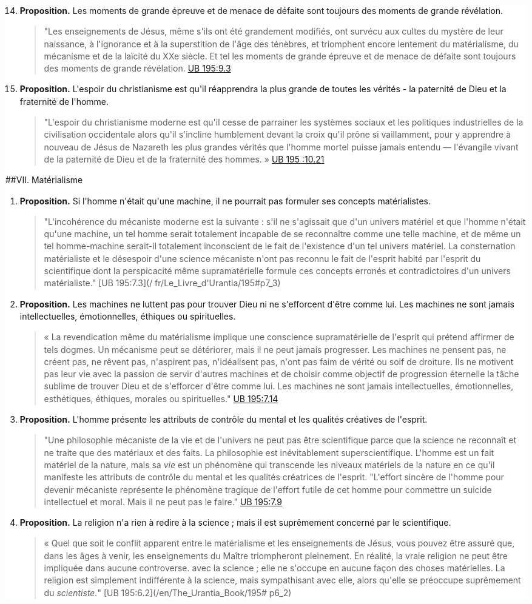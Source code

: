 14. **Proposition.** Les moments de grande épreuve et de menace de défaite sont toujours des moments de grande révélation.
	> "Les enseignements de Jésus, même s'ils ont été grandement modifiés, ont survécu aux cultes du mystère de leur naissance, à l'ignorance et à la superstition de l'âge des ténèbres, et triomphent encore lentement du matérialisme, du mécanisme et de la laïcité du XXe siècle. Et tel les moments de grande épreuve et de menace de défaite sont toujours des moments de grande révélation. [UB 195:9.3](/en/The_Urantia_Book/195#p9_3)

15. **Proposition.** L'espoir du christianisme est qu'il réapprendra la plus grande de toutes les vérités - la paternité de Dieu et la fraternité de l'homme.
	> "L'espoir du christianisme moderne est qu'il cesse de parrainer les systèmes sociaux et les politiques industrielles de la civilisation occidentale alors qu'il s'incline humblement devant la croix qu'il prône si vaillamment, pour y apprendre à nouveau de Jésus de Nazareth les plus grandes vérités que l'homme mortel puisse jamais entendu — l'évangile vivant de la paternité de Dieu et de la fraternité des hommes. » [UB 195 :10.21](/en/The_Urantia_Book/195#p10_21)



##VII. Matérialisme


1. **Proposition.** Si l'homme n'était qu'une machine, il ne pourrait pas formuler ses concepts matérialistes.
	> "L'incohérence du mécaniste moderne est la suivante : s'il ne s'agissait que d'un univers matériel et que l'homme n'était qu'une machine, un tel homme serait totalement incapable de se reconnaître comme une telle machine, et de même un tel homme-machine serait-il totalement inconscient de le fait de l'existence d'un tel univers matériel. La consternation matérialiste et le désespoir d'une science mécaniste n'ont pas reconnu le fait de l'esprit habité par l'esprit du scientifique dont la perspicacité même supramatérielle formule ces concepts erronés et contradictoires d'un univers matérialiste." [UB 195:7.3](/ fr/Le_Livre_d'Urantia/195#p7_3)

2. **Proposition.** Les machines ne luttent pas pour trouver Dieu ni ne s'efforcent d'être comme lui. Les machines ne sont jamais intellectuelles, émotionnelles, éthiques ou spirituelles.
	> « La revendication même du matérialisme implique une conscience supramatérielle de l'esprit qui prétend affirmer de tels dogmes. Un mécanisme peut se détériorer, mais il ne peut jamais progresser. Les machines ne pensent pas, ne créent pas, ne rêvent pas, n'aspirent pas, n'idéalisent pas, n'ont pas faim de vérité ou soif de droiture. Ils ne motivent pas leur vie avec la passion de servir d'autres machines et de choisir comme objectif de progression éternelle la tâche sublime de trouver Dieu et de s'efforcer d'être comme lui. Les machines ne sont jamais intellectuelles, émotionnelles, esthétiques, éthiques, morales ou spirituelles." [UB 195:7.14](/en/The_Urantia_Book/195#p7_14)

3. **Proposition.** L'homme présente les attributs de contrôle du mental et les qualités créatives de l'esprit.
	> "Une philosophie mécaniste de la vie et de l'univers ne peut pas être scientifique parce que la science ne reconnaît et ne traite que des matériaux et des faits. La philosophie est inévitablement superscientifique. L'homme est un fait matériel de la nature, mais sa _vie_ est un phénomène qui transcende les niveaux matériels de la nature en ce qu'il manifeste les attributs de contrôle du mental et les qualités créatrices de l'esprit.
	> "L'effort sincère de l'homme pour devenir mécaniste représente le phénomène tragique de l'effort futile de cet homme pour commettre un suicide intellectuel et moral. Mais il ne peut pas le faire." [UB 195:7.9](/en/The_Urantia_Book/195#p7_9)

4. **Proposition.** La religion n'a rien à redire à la science ; mais il est suprêmement concerné par le scientifique.
	> « Quel que soit le conflit apparent entre le matérialisme et les enseignements de Jésus, vous pouvez être assuré que, dans les âges à venir, les enseignements du Maître triompheront pleinement. En réalité, la vraie religion ne peut être impliquée dans aucune controverse. avec la science ; elle ne s'occupe en aucune façon des choses matérielles. La religion est simplement indifférente à la science, mais sympathisant avec elle, alors qu'elle se préoccupe suprêmement du _scientiste._" [UB 195:6.2](/en/The_Urantia_Book/195# p6_2)
